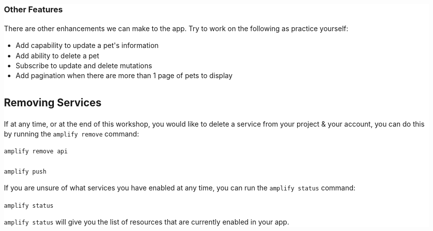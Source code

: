
### Other Features

There are other enhancements we can make to the app. Try to work on the following as practice yourself:
- Add capability to update a pet's information
- Add ability to delete a pet
- Subscribe to update and delete mutations
- Add pagination when there are more than 1 page of pets to display


## Removing Services

If at any time, or at the end of this workshop, you would like to delete a service from your project & your account, you can do this by running the `amplify remove` command:

```sh
amplify remove api

amplify push
```

If you are unsure of what services you have enabled at any time, you can run the `amplify status` command:

```sh
amplify status
```

`amplify status` will give you the list of resources that are currently enabled in your app.